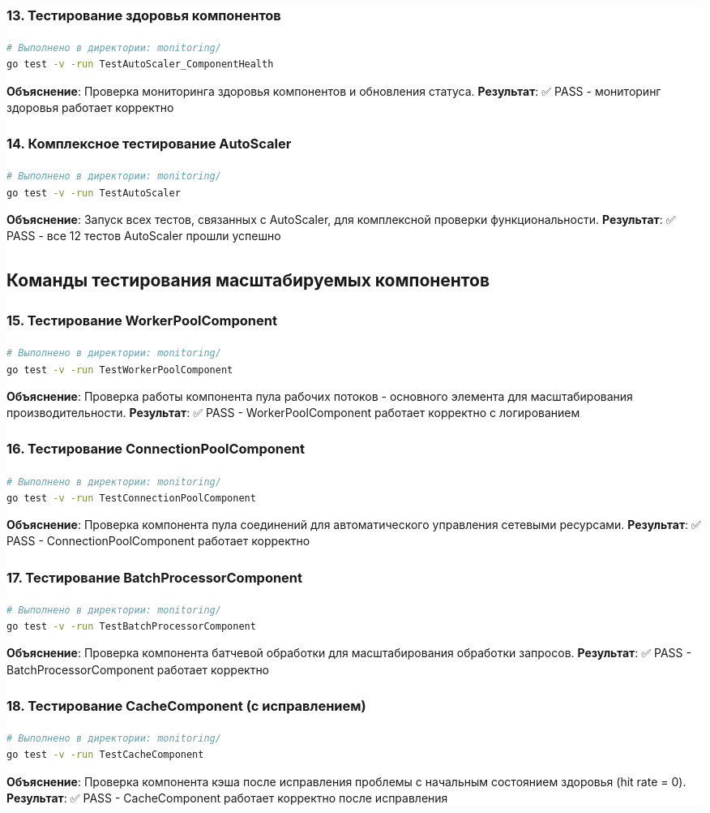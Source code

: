 ### 13. Тестирование здоровья компонентов
```bash
# Выполнено в директории: monitoring/
go test -v -run TestAutoScaler_ComponentHealth
```
**Объяснение**: Проверка мониторинга здоровья компонентов и обновления статуса.
**Результат**: ✅ PASS - мониторинг здоровья работает корректно

### 14. Комплексное тестирование AutoScaler
```bash
# Выполнено в директории: monitoring/
go test -v -run TestAutoScaler
```
**Объяснение**: Запуск всех тестов, связанных с AutoScaler, для комплексной проверки функциональности.
**Результат**: ✅ PASS - все 12 тестов AutoScaler прошли успешно

## Команды тестирования масштабируемых компонентов

### 15. Тестирование WorkerPoolComponent
```bash
# Выполнено в директории: monitoring/
go test -v -run TestWorkerPoolComponent
```
**Объяснение**: Проверка работы компонента пула рабочих потоков - основного элемента для масштабирования производительности.
**Результат**: ✅ PASS - WorkerPoolComponent работает корректно с логированием

### 16. Тестирование ConnectionPoolComponent
```bash
# Выполнено в директории: monitoring/
go test -v -run TestConnectionPoolComponent
```
**Объяснение**: Проверка компонента пула соединений для автоматического управления сетевыми ресурсами.
**Результат**: ✅ PASS - ConnectionPoolComponent работает корректно

### 17. Тестирование BatchProcessorComponent
```bash
# Выполнено в директории: monitoring/
go test -v -run TestBatchProcessorComponent
```
**Объяснение**: Проверка компонента батчевой обработки для масштабирования обработки запросов.
**Результат**: ✅ PASS - BatchProcessorComponent работает корректно

### 18. Тестирование CacheComponent (с исправлением)
```bash
# Выполнено в директории: monitoring/
go test -v -run TestCacheComponent
```
**Объяснение**: Проверка компонента кэша после исправления проблемы с начальным состоянием здоровья (hit rate = 0).
**Результат**: ✅ PASS - CacheComponent работает корректно после исправления
